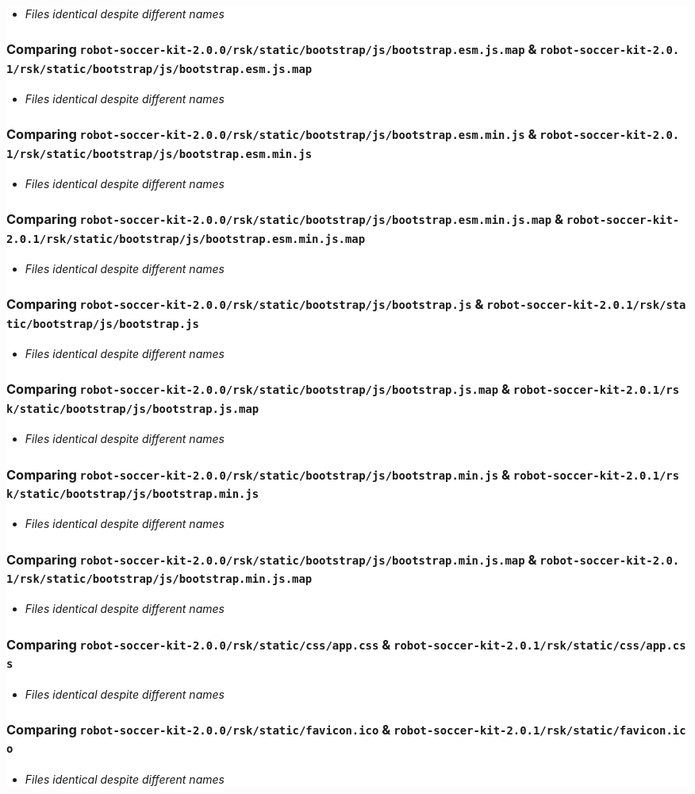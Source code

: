  * *Files identical despite different names*

### Comparing `robot-soccer-kit-2.0.0/rsk/static/bootstrap/js/bootstrap.esm.js.map` & `robot-soccer-kit-2.0.1/rsk/static/bootstrap/js/bootstrap.esm.js.map`

 * *Files identical despite different names*

### Comparing `robot-soccer-kit-2.0.0/rsk/static/bootstrap/js/bootstrap.esm.min.js` & `robot-soccer-kit-2.0.1/rsk/static/bootstrap/js/bootstrap.esm.min.js`

 * *Files identical despite different names*

### Comparing `robot-soccer-kit-2.0.0/rsk/static/bootstrap/js/bootstrap.esm.min.js.map` & `robot-soccer-kit-2.0.1/rsk/static/bootstrap/js/bootstrap.esm.min.js.map`

 * *Files identical despite different names*

### Comparing `robot-soccer-kit-2.0.0/rsk/static/bootstrap/js/bootstrap.js` & `robot-soccer-kit-2.0.1/rsk/static/bootstrap/js/bootstrap.js`

 * *Files identical despite different names*

### Comparing `robot-soccer-kit-2.0.0/rsk/static/bootstrap/js/bootstrap.js.map` & `robot-soccer-kit-2.0.1/rsk/static/bootstrap/js/bootstrap.js.map`

 * *Files identical despite different names*

### Comparing `robot-soccer-kit-2.0.0/rsk/static/bootstrap/js/bootstrap.min.js` & `robot-soccer-kit-2.0.1/rsk/static/bootstrap/js/bootstrap.min.js`

 * *Files identical despite different names*

### Comparing `robot-soccer-kit-2.0.0/rsk/static/bootstrap/js/bootstrap.min.js.map` & `robot-soccer-kit-2.0.1/rsk/static/bootstrap/js/bootstrap.min.js.map`

 * *Files identical despite different names*

### Comparing `robot-soccer-kit-2.0.0/rsk/static/css/app.css` & `robot-soccer-kit-2.0.1/rsk/static/css/app.css`

 * *Files identical despite different names*

### Comparing `robot-soccer-kit-2.0.0/rsk/static/favicon.ico` & `robot-soccer-kit-2.0.1/rsk/static/favicon.ico`

 * *Files identical despite different names*
